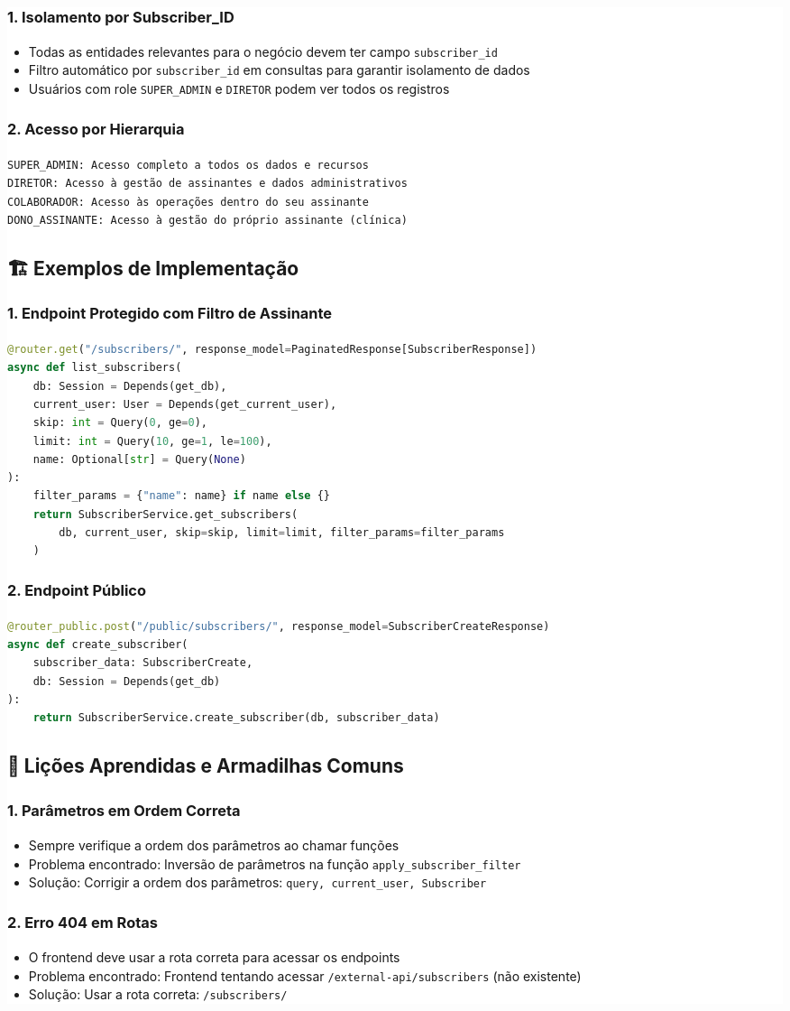 ### 1. Isolamento por Subscriber_ID
- Todas as entidades relevantes para o negócio devem ter campo `subscriber_id`
- Filtro automático por `subscriber_id` em consultas para garantir isolamento de dados
- Usuários com role `SUPER_ADMIN` e `DIRETOR` podem ver todos os registros

### 2. Acesso por Hierarquia
```
SUPER_ADMIN: Acesso completo a todos os dados e recursos
DIRETOR: Acesso à gestão de assinantes e dados administrativos
COLABORADOR: Acesso às operações dentro do seu assinante
DONO_ASSINANTE: Acesso à gestão do próprio assinante (clínica)
```

## 🏗️ Exemplos de Implementação

### 1. Endpoint Protegido com Filtro de Assinante
```python
@router.get("/subscribers/", response_model=PaginatedResponse[SubscriberResponse])
async def list_subscribers(
    db: Session = Depends(get_db),
    current_user: User = Depends(get_current_user),
    skip: int = Query(0, ge=0),
    limit: int = Query(10, ge=1, le=100),
    name: Optional[str] = Query(None)
):
    filter_params = {"name": name} if name else {}
    return SubscriberService.get_subscribers(
        db, current_user, skip=skip, limit=limit, filter_params=filter_params
    )
```

### 2. Endpoint Público
```python
@router_public.post("/public/subscribers/", response_model=SubscriberCreateResponse)
async def create_subscriber(
    subscriber_data: SubscriberCreate,
    db: Session = Depends(get_db)
):
    return SubscriberService.create_subscriber(db, subscriber_data)
```

## 🚨 Lições Aprendidas e Armadilhas Comuns

### 1. Parâmetros em Ordem Correta
- Sempre verifique a ordem dos parâmetros ao chamar funções
- Problema encontrado: Inversão de parâmetros na função `apply_subscriber_filter`
- Solução: Corrigir a ordem dos parâmetros: `query, current_user, Subscriber`

### 2. Erro 404 em Rotas
- O frontend deve usar a rota correta para acessar os endpoints
- Problema encontrado: Frontend tentando acessar `/external-api/subscribers` (não existente)
- Solução: Usar a rota correta: `/subscribers/`
